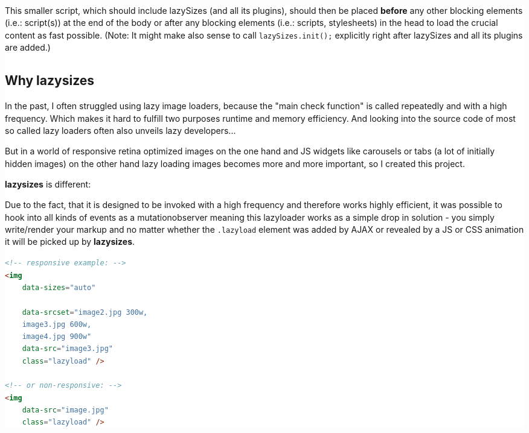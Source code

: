 This smaller script, which should include lazySizes (and all its plugins), should then be placed **before** any other
blocking elements (i.e.: script(s)) at the end of the body or after any blocking elements (i.e.: scripts, stylesheets)
in the head to load the crucial content as fast possible. (Note: It might make also sense to call `lazySizes.init();`
explicitly right after lazySizes and all its plugins are added.)

## Why lazysizes

In the past, I often struggled using lazy image loaders, because the "main check function" is called repeatedly and with
a high frequency. Which makes it hard to fulfill two purposes runtime and memory efficiency. And looking into the source
code of most so called lazy loaders often also unveils lazy developers...

But in a world of responsive retina optimized images on the one hand and JS widgets like carousels or tabs (a lot of
initially hidden images) on the other hand lazy loading images becomes more and more important, so I created this
project.

**lazysizes** is different:

Due to the fact, that it is designed to be invoked with a high frequency and therefore works highly efficient, it was
possible to hook into all kinds of events as a mutationobserver meaning this lazyloader works as a simple drop in
solution - you simply write/render your markup and no matter whether the ``.lazyload`` element was added by AJAX or
revealed by a JS or CSS animation it will be picked up by **lazysizes**.

```html
<!-- responsive example: -->
<img
	data-sizes="auto"

	data-srcset="image2.jpg 300w,
    image3.jpg 600w,
    image4.jpg 900w"
    data-src="image3.jpg"
    class="lazyload" />

<!-- or non-responsive: -->
<img
    data-src="image.jpg"
    class="lazyload" />
```
